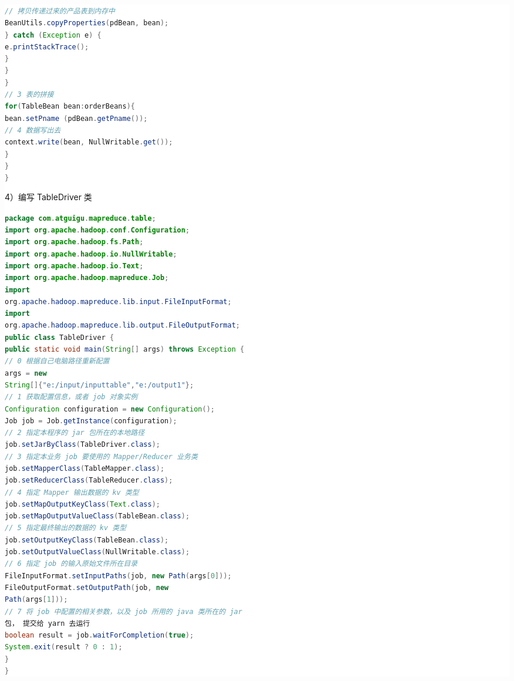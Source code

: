 ```java
// 拷贝传递过来的产品表到内存中
BeanUtils.copyProperties(pdBean, bean);
} catch (Exception e) {
e.printStackTrace();
}
}
}
// 3 表的拼接
for(TableBean bean:orderBeans){
bean.setPname (pdBean.getPname());
// 4 数据写出去
context.write(bean, NullWritable.get());
}
}
}
```

4）编写 TableDriver 类

```java
package com.atguigu.mapreduce.table;
import org.apache.hadoop.conf.Configuration;
import org.apache.hadoop.fs.Path;
import org.apache.hadoop.io.NullWritable;
import org.apache.hadoop.io.Text;
import org.apache.hadoop.mapreduce.Job;
import
org.apache.hadoop.mapreduce.lib.input.FileInputFormat;
import
org.apache.hadoop.mapreduce.lib.output.FileOutputFormat;
public class TableDriver {
public static void main(String[] args) throws Exception {
// 0 根据自己电脑路径重新配置
args = new
String[]{"e:/input/inputtable","e:/output1"};
// 1 获取配置信息，或者 job 对象实例
Configuration configuration = new Configuration();
Job job = Job.getInstance(configuration);
// 2 指定本程序的 jar 包所在的本地路径
job.setJarByClass(TableDriver.class);
// 3 指定本业务 job 要使用的 Mapper/Reducer 业务类
job.setMapperClass(TableMapper.class);
job.setReducerClass(TableReducer.class);
// 4 指定 Mapper 输出数据的 kv 类型
job.setMapOutputKeyClass(Text.class);
job.setMapOutputValueClass(TableBean.class);
// 5 指定最终输出的数据的 kv 类型
job.setOutputKeyClass(TableBean.class);
job.setOutputValueClass(NullWritable.class);
// 6 指定 job 的输入原始文件所在目录
FileInputFormat.setInputPaths(job, new Path(args[0]));
FileOutputFormat.setOutputPath(job, new
Path(args[1]));
// 7 将 job 中配置的相关参数，以及 job 所用的 java 类所在的 jar
包， 提交给 yarn 去运行
boolean result = job.waitForCompletion(true);
System.exit(result ? 0 : 1);
}
}
```
